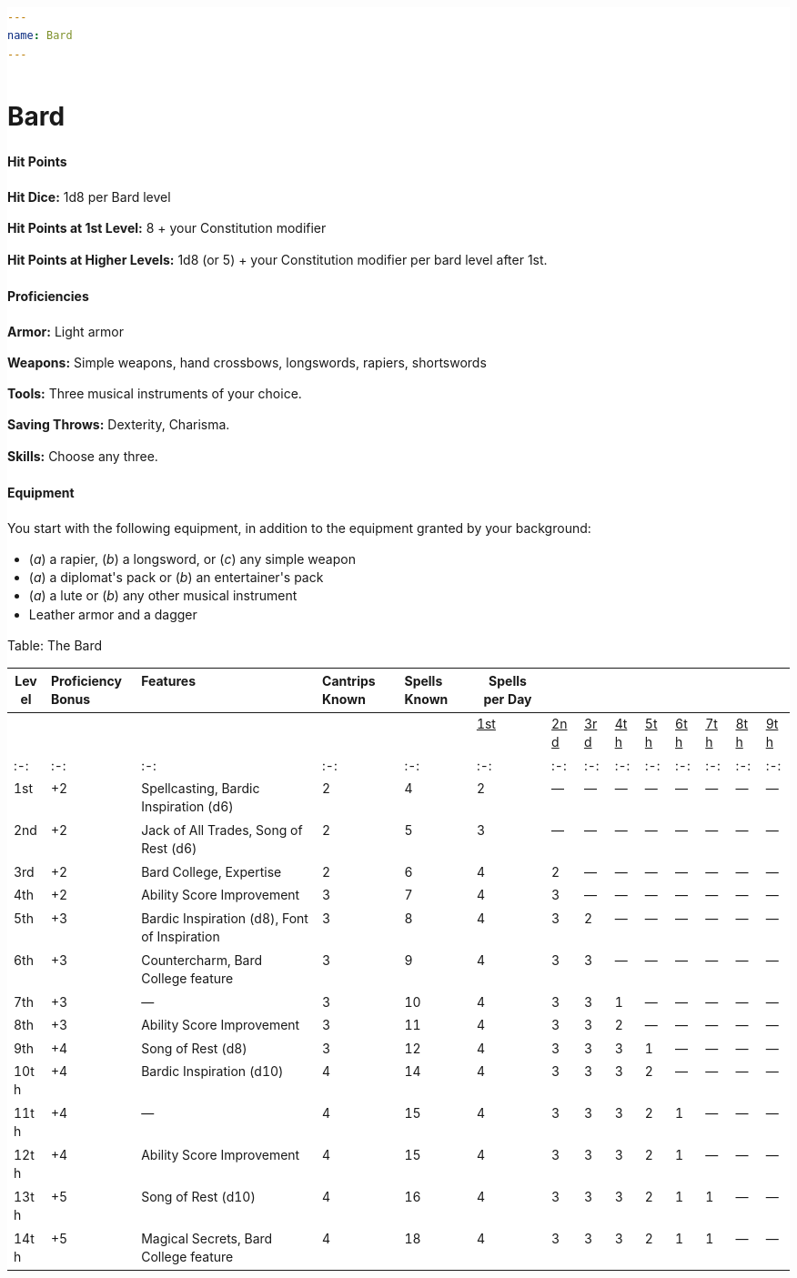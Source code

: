 ```yaml
---
name: Bard
---
```


# Bard

#### Hit Points

**Hit Dice:** 1d8 per Bard level

**Hit Points at 1st Level:** 8 + your Constitution modifier

**Hit Points at Higher Levels:** 1d8 (or 5) + your Constitution modifier per bard level after 1st.

#### Proficiencies

**Armor:** Light armor

**Weapons:** Simple weapons, hand crossbows, longswords, rapiers, shortswords

**Tools:** Three musical instruments of your choice.

**Saving Throws:** Dexterity, Charisma.

**Skills:** Choose any three.

#### Equipment

You start with the following equipment, in addition to the equipment granted by your background:

-   (_a_) a rapier, (_b_) a longsword, or (_c_) any simple weapon
-   (_a_) a diplomat's pack or (_b_) an entertainer's pack
-   (_a_) a lute or (_b_) any other musical instrument
-   Leather armor and a dagger

Table: The Bard

| Level | Proficiency Bonus | Features                                     | Cantrips Known | Spells Known | Spells per Day |         |         |         |         |         |         |         |         |
| ----- | :---------------- | :------------------------------------------- | :------------- | :----------- | -------------- | ------- | ------- | ------- | ------- | ------- | ------- | ------- | ------- |
|       |                   |                                              |                |              | [1st]()        | [2nd]() | [3rd]() | [4th]() | [5th]() | [6th]() | [7th]() | [8th]() | [9th]() |
| :-:   | :-:               | :-:                                          | :-:            | :-:          | :-:            | :-:     | :-:     | :-:     | :-:     | :-:     | :-:     | :-:     | :-:     |
| 1st   | +2                | Spellcasting, Bardic Inspiration (d6)        | 2              | 4            | 2              | —       | —       | —       | —       | —       | —       | —       | —       |
| 2nd   | +2                | Jack of All Trades, Song of Rest (d6)        | 2              | 5            | 3              | —       | —       | —       | —       | —       | —       | —       | —       |
| 3rd   | +2                | Bard College, Expertise                      | 2              | 6            | 4              | 2       | —       | —       | —       | —       | —       | —       | —       |
| 4th   | +2                | Ability Score Improvement                    | 3              | 7            | 4              | 3       | —       | —       | —       | —       | —       | —       | —       |
| 5th   | +3                | Bardic Inspiration (d8), Font of Inspiration | 3              | 8            | 4              | 3       | 2       | —       | —       | —       | —       | —       | —       |
| 6th   | +3                | Countercharm, Bard College feature           | 3              | 9            | 4              | 3       | 3       | —       | —       | —       | —       | —       | —       |
| 7th   | +3                | —                                            | 3              | 10           | 4              | 3       | 3       | 1       | —       | —       | —       | —       | —       |
| 8th   | +3                | Ability Score Improvement                    | 3              | 11           | 4              | 3       | 3       | 2       | —       | —       | —       | —       | —       |
| 9th   | +4                | Song of Rest (d8)                            | 3              | 12           | 4              | 3       | 3       | 3       | 1       | —       | —       | —       | —       |
| 10th  | +4                | Bardic Inspiration (d10)                     | 4              | 14           | 4              | 3       | 3       | 3       | 2       | —       | —       | —       | —       |
| 11th  | +4                | —                                            | 4              | 15           | 4              | 3       | 3       | 3       | 2       | 1       | —       | —       | —       |
| 12th  | +4                | Ability Score Improvement                    | 4              | 15           | 4              | 3       | 3       | 3       | 2       | 1       | —       | —       | —       |
| 13th  | +5                | Song of Rest (d10)                           | 4              | 16           | 4              | 3       | 3       | 3       | 2       | 1       | 1       | —       | —       |
| 14th  | +5                | Magical Secrets, Bard College feature        | 4              | 18           | 4              | 3       | 3       | 3       | 2       | 1       | 1       | —       | —       |